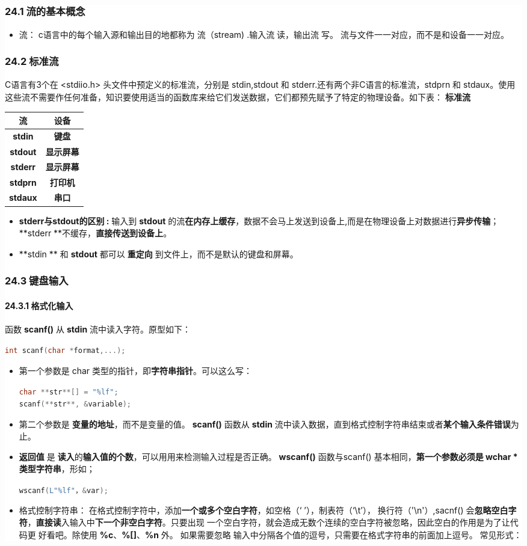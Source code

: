 ### 24.1 流的基本概念
- 流：
c语言中的每个输入源和输出目的地都称为 流（stream) .输入流 读，输出流 写。
流与文件一一对应，而不是和设备一一对应。

### 24.2 标准流
C语言有3个在 <stdiio.h> 头文件中预定义的标准流，分别是 stdin,stdout 和 stderr.还有两个非C语言的标准流，stdprn 和 stdaux。使用这些流不需要作任何准备，知识要使用适当的函数库来给它们发送数据，它们都预先赋予了特定的物理设备。如下表：
																				**标准流**

| **流**| **设备** |
| :---: | :-----: |
| **stdin**| **键盘** |
| **stdout**| **显示屏幕** |
| **stderr**| **显示屏幕** |
| **stdprn**| **打印机** |
| **stdaux**| **串口** |

- **stderr与stdout的区别 :**
  输入到 **stdout** 的流**在内存上缓存**，数据不会马上发送到设备上,而是在物理设备上对数据进行**异步传输**；**stderr **不缓存，**直接传送到设备上**。

- **stdin ** 和 **stdout**  都可以 **重定向** 到文件上，而不是默认的键盘和屏幕。


### 24.3 键盘输入

#### 24.3.1 格式化输入

函数 **scanf()** 从 **stdin** 流中读入字符。原型如下：

```c
int scanf(char *format,...);
```

- 第一个参数是 char 类型的指针，即**字符串指针**。可以这么写：

  ```c
  char **str**[] = "%lf";
  scanf(**str**, &variable);
  ```

- 第二个参数是 **变量的地址**，而不是变量的值。
  **scanf()** 函数从 **stdin**  流中读入数据，直到格式控制字符串结束或者**某个输入条件错误**为止。

- **返回值** 是 **读入**的**输入值的个数**，可以用用来检测输入过程是否正确。
  **wscanf()** 函数与scanf() 基本相同，**第一个参数必须是 wchar * 类型字符串**，形如；

  ```c
  wscanf(L"%lf"，&var);
  ```

  

- 格式控制字符串：
在格式控制字符中，添加**一个或多个空白字符**，如空格（‘ ’），制表符（‘\t’），
换行符（'\n'）,sacnf()  会**忽略空白字符**，**直接读**入输入中**下一个非空白字符**。只要出现
	一个空白字符，就会造成无数个连续的空白字符被忽略，因此空白的作用是为了让代码更
好看吧。除使用 **%c**、**%[]**、**%n** 外。
如果需要忽略 输入中分隔各个值的逗号，只需要在格式字符串的前面加上逗号。
常见形式：
